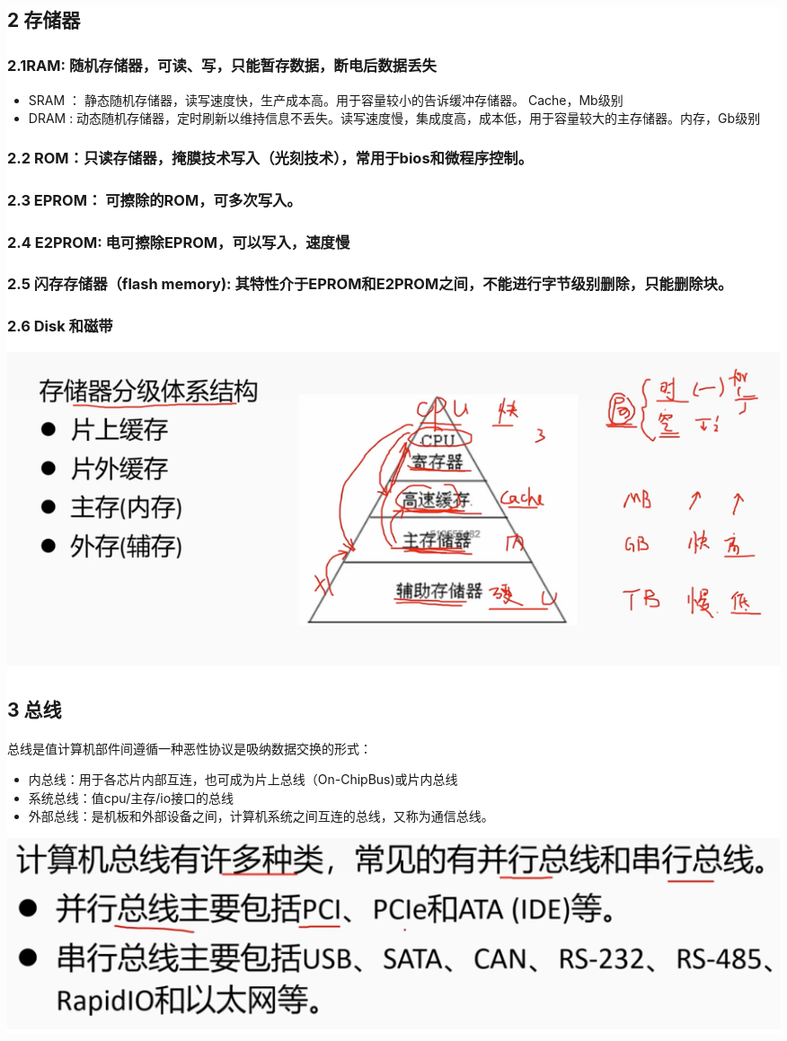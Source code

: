 ## 2 存储器
### 2.1RAM: 随机存储器，可读、写，只能暂存数据，断电后数据丢失

- SRAM ： 静态随机存储器，读写速度快，生产成本高。用于容量较小的告诉缓冲存储器。 Cache，Mb级别
- DRAM :  动态随机存储器，定时刷新以维持信息不丢失。读写速度慢，集成度高，成本低，用于容量较大的主存储器。内存，Gb级别
### 2.2 ROM：只读存储器，掩膜技术写入（光刻技术），常用于bios和微程序控制。
### 2.3 EPROM： 可擦除的ROM，可多次写入。
### 2.4 E2PROM: 电可擦除EPROM，可以写入，速度慢
### 2.5 闪存存储器（flash memory): 其特性介于EPROM和E2PROM之间，不能进行字节级别删除，只能删除块。
### 2.6 Disk 和磁带

![image.png](source/image/2.计算机系统基础知识_3.jpeg)

## 3 总线
总线是值计算机部件间遵循一种恶性协议是吸纳数据交换的形式：

- 内总线：用于各芯片内部互连，也可成为片上总线（On-ChipBus)或片内总线
- 系统总线：值cpu/主存/io接口的总线
- 外部总线：是机板和外部设备之间，计算机系统之间互连的总线，又称为通信总线。

![image.png](source/image/2.计算机系统基础知识_4.jpeg)
